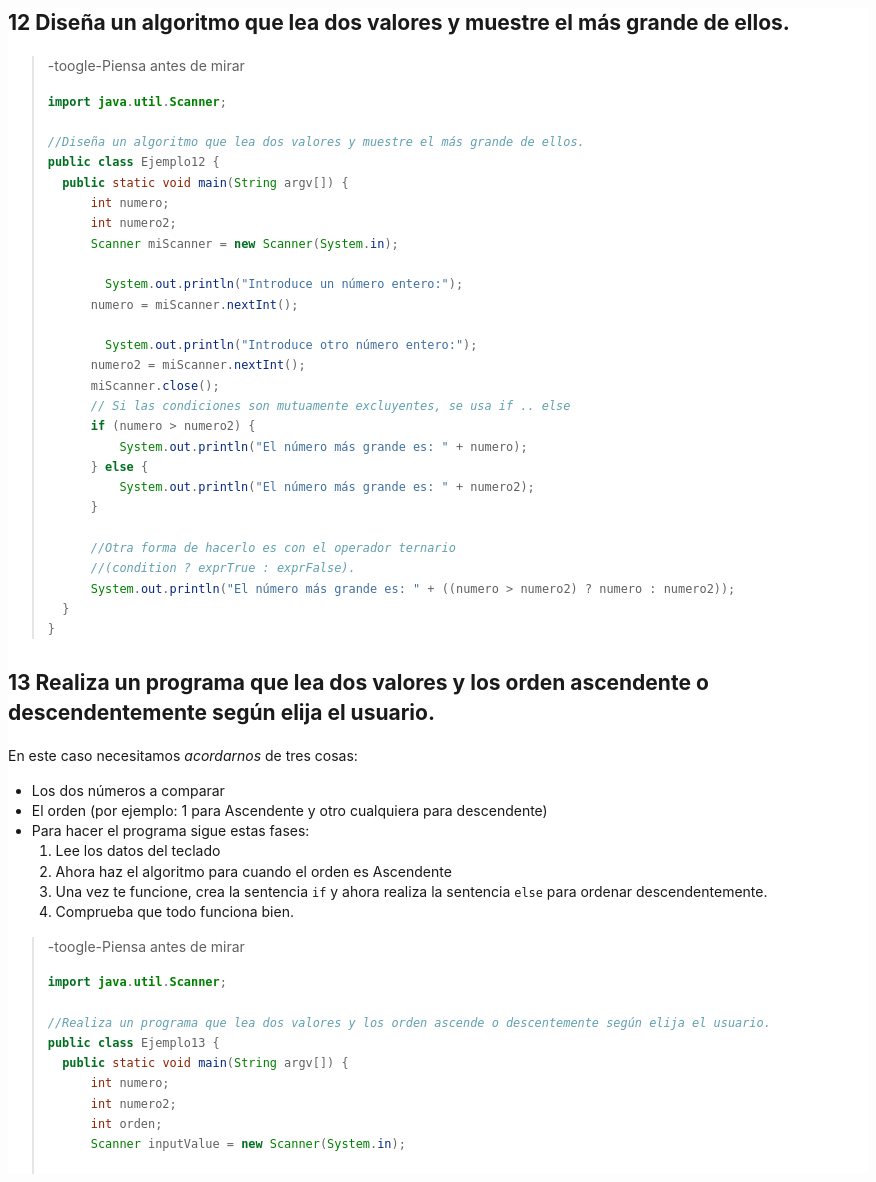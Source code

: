 
## 12 Diseña un algoritmo que lea dos valores y muestre el más grande de ellos.

> -toogle-Piensa antes de mirar
>
> ```java
> import java.util.Scanner;
> 
> //Diseña un algoritmo que lea dos valores y muestre el más grande de ellos.
> public class Ejemplo12 {
> 	public static void main(String argv[]) {
> 		int numero;
> 		int numero2;
> 		Scanner miScanner = new Scanner(System.in);
> 		
>         System.out.println("Introduce un número entero:");
> 		numero = miScanner.nextInt();
> 		
>         System.out.println("Introduce otro número entero:");
> 		numero2 = miScanner.nextInt();
> 		miScanner.close();
> 		// Si las condiciones son mutuamente excluyentes, se usa if .. else
> 		if (numero > numero2) {
> 			System.out.println("El número más grande es: " + numero);
> 		} else {
> 			System.out.println("El número más grande es: " + numero2);
> 		}
> 		
> 		//Otra forma de hacerlo es con el operador ternario
> 		//(condition ? exprTrue : exprFalse). 
> 		System.out.println("El número más grande es: " + ((numero > numero2) ? numero : numero2));
> 	}
> }
> ```

## 13 Realiza un programa que lea dos valores y los orden ascendente o descendentemente según elija el usuario.

En este caso necesitamos *acordarnos* de tres cosas:

* Los dos números a comparar
* El orden (por ejemplo: 1 para Ascendente y otro cualquiera para descendente)
* Para hacer el programa sigue estas fases:
  1. Lee los datos del teclado
  2. Ahora haz el algoritmo para cuando el orden es Ascendente
  3. Una vez te funcione, crea la sentencia `if` y ahora realiza la sentencia `else` para ordenar descendentemente.
  4. Comprueba que todo funciona bien.

> -toogle-Piensa antes de mirar
>
> ```java
> import java.util.Scanner;
> 
> //Realiza un programa que lea dos valores y los orden ascende o descentemente según elija el usuario.
> public class Ejemplo13 {
> 	public static void main(String argv[]) {
> 		int numero;
> 		int numero2;
> 		int orden;
> 		Scanner inputValue = new Scanner(System.in);
> 		